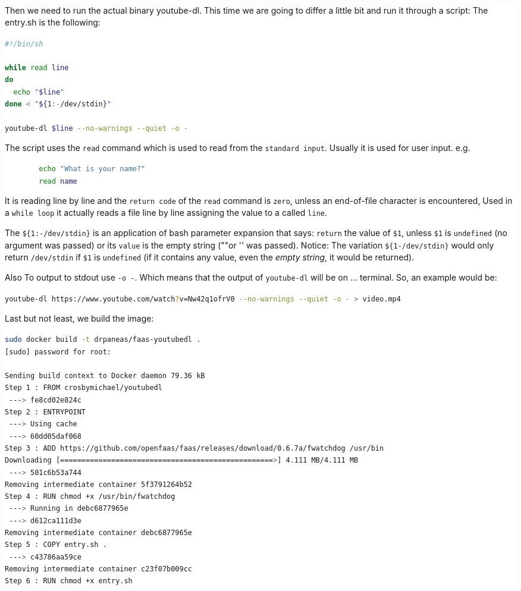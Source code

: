 Then we need to run the actual binary youtube-dl. This time we are going to differ a little bit and run it through a script:
The entry.sh is the following:

```bash
#!/bin/sh

while read line
do
  echo "$line"
done < "${1:-/dev/stdin}"

youtube-dl $line --no-warnings --quiet -o -
```

The script uses the `read` command which is used to read from the `standard input`. Usually it is used for user input.
e.g.

```bash
        echo "What is your name?"
        read name
```

It is reading line by line and the `return code` of the `read` command is `zero`, unless an end-of-file
character is encountered, Used in a `while loop` it actually reads a file line by line assigning the
value to a called `line`.


The `${1:-/dev/stdin}` is an application of bash parameter expansion that says:
`return` the value of `$1`, unless `$1` is `undefined` (no argument was passed) or its `value` is the empty string (""or '' was passed).
Notice: The variation `${1-/dev/stdin}` would only return `/dev/stdin` if `$1` is `undefined` (if it contains any value, even the *empty string*, it would be returned).

Also To output to stdout use ``-o -``. Which means that the output of `youtube-dl` will be on ... terminal.
So, an example would be:

```bash
youtube-dl https://www.youtube.com/watch?v=Nw42q1ofrV0 --no-warnings --quiet -o - > video.mp4
```

Last but not least, we build the image:

```bash
sudo docker build -t drpaneas/faas-youtubedl .
[sudo] password for root:

Sending build context to Docker daemon 79.36 kB
Step 1 : FROM crosbymichael/youtubedl
 ---> fe8cd02e824c
Step 2 : ENTRYPOINT
 ---> Using cache
 ---> 60dd05daf068
Step 3 : ADD https://github.com/openfaas/faas/releases/download/0.6.7a/fwatchdog /usr/bin
Downloading [==================================================>] 4.111 MB/4.111 MB
 ---> 501c6b53a744
Removing intermediate container 5f3791264b52
Step 4 : RUN chmod +x /usr/bin/fwatchdog
 ---> Running in debc6877965e
 ---> d612ca111d3e
Removing intermediate container debc6877965e
Step 5 : COPY entry.sh .
 ---> c43786aa59ce
Removing intermediate container c23f07b009cc
Step 6 : RUN chmod +x entry.sh
```